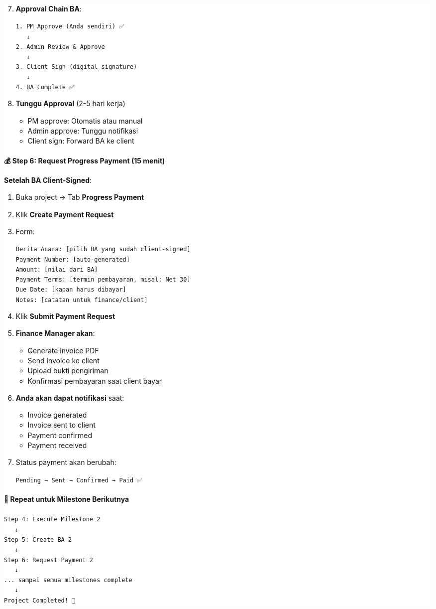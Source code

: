 7. **Approval Chain BA**:
   ```
   1. PM Approve (Anda sendiri) ✅
      ↓
   2. Admin Review & Approve
      ↓
   3. Client Sign (digital signature)
      ↓
   4. BA Complete ✅
   ```

8. **Tunggu Approval** (2-5 hari kerja)
   - PM approve: Otomatis atau manual
   - Admin approve: Tunggu notifikasi
   - Client sign: Forward BA ke client

#### 💰 Step 6: Request Progress Payment (15 menit)

**Setelah BA Client-Signed**:

1. Buka project → Tab **Progress Payment**

2. Klik **Create Payment Request**

3. Form:
   ```
   Berita Acara: [pilih BA yang sudah client-signed]
   Payment Number: [auto-generated]
   Amount: [nilai dari BA]
   Payment Terms: [termin pembayaran, misal: Net 30]
   Due Date: [kapan harus dibayar]
   Notes: [catatan untuk finance/client]
   ```

4. Klik **Submit Payment Request**

5. **Finance Manager akan**:
   - Generate invoice PDF
   - Send invoice ke client
   - Upload bukti pengiriman
   - Konfirmasi pembayaran saat client bayar

6. **Anda akan dapat notifikasi** saat:
   - Invoice generated
   - Invoice sent to client
   - Payment confirmed
   - Payment received

7. Status payment akan berubah:
   ```
   Pending → Sent → Confirmed → Paid ✅
   ```

#### 🔄 Repeat untuk Milestone Berikutnya

```
Step 4: Execute Milestone 2
   ↓
Step 5: Create BA 2
   ↓
Step 6: Request Payment 2
   ↓
... sampai semua milestones complete
   ↓
Project Completed! 🎉
```
